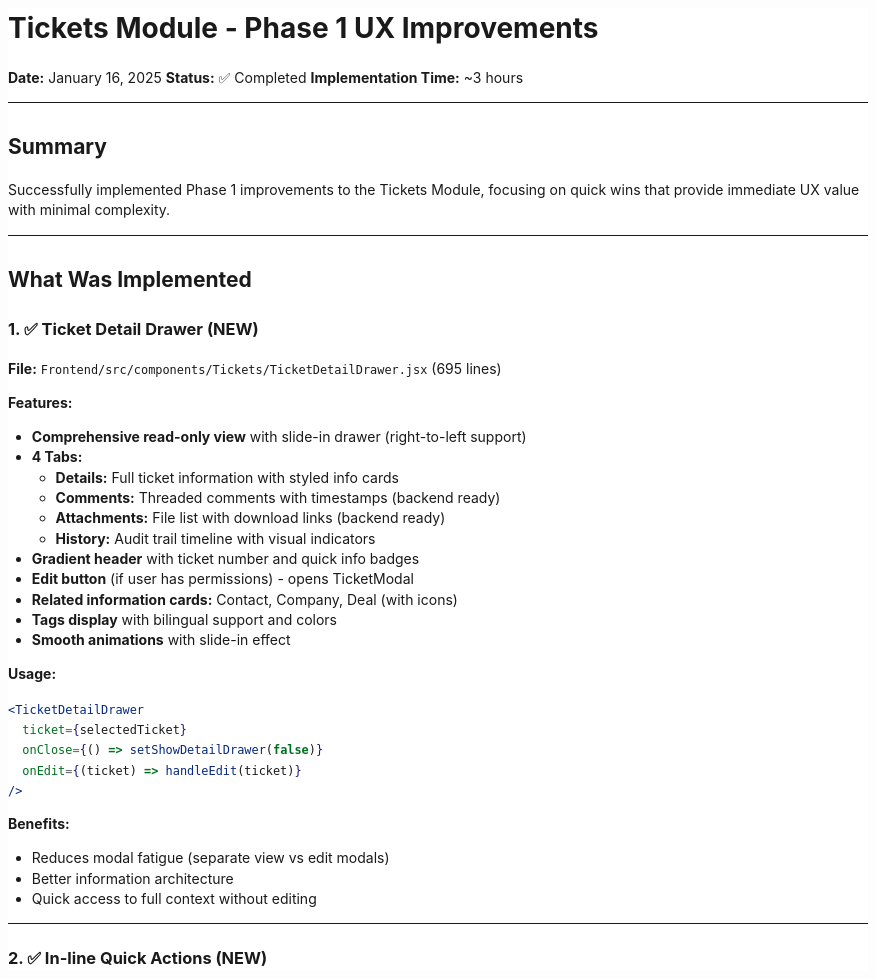 # Tickets Module - Phase 1 UX Improvements

**Date:** January 16, 2025
**Status:** ✅ Completed
**Implementation Time:** ~3 hours

---

## Summary

Successfully implemented Phase 1 improvements to the Tickets Module, focusing on quick wins that provide immediate UX value with minimal complexity.

---

## What Was Implemented

### 1. ✅ Ticket Detail Drawer (NEW)

**File:** `Frontend/src/components/Tickets/TicketDetailDrawer.jsx` (695 lines)

**Features:**
- **Comprehensive read-only view** with slide-in drawer (right-to-left support)
- **4 Tabs:**
  - **Details:** Full ticket information with styled info cards
  - **Comments:** Threaded comments with timestamps (backend ready)
  - **Attachments:** File list with download links (backend ready)
  - **History:** Audit trail timeline with visual indicators
- **Gradient header** with ticket number and quick info badges
- **Edit button** (if user has permissions) - opens TicketModal
- **Related information cards:** Contact, Company, Deal (with icons)
- **Tags display** with bilingual support and colors
- **Smooth animations** with slide-in effect

**Usage:**
```jsx
<TicketDetailDrawer
  ticket={selectedTicket}
  onClose={() => setShowDetailDrawer(false)}
  onEdit={(ticket) => handleEdit(ticket)}
/>
```

**Benefits:**
- Reduces modal fatigue (separate view vs edit modals)
- Better information architecture
- Quick access to full context without editing

---

### 2. ✅ In-line Quick Actions (NEW)
